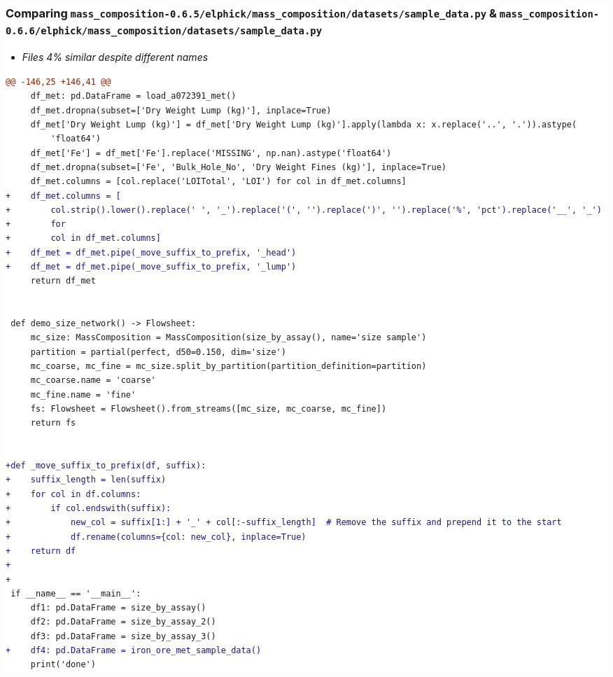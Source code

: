 ### Comparing `mass_composition-0.6.5/elphick/mass_composition/datasets/sample_data.py` & `mass_composition-0.6.6/elphick/mass_composition/datasets/sample_data.py`

 * *Files 4% similar despite different names*

```diff
@@ -146,25 +146,41 @@
     df_met: pd.DataFrame = load_a072391_met()
     df_met.dropna(subset=['Dry Weight Lump (kg)'], inplace=True)
     df_met['Dry Weight Lump (kg)'] = df_met['Dry Weight Lump (kg)'].apply(lambda x: x.replace('..', '.')).astype(
         'float64')
     df_met['Fe'] = df_met['Fe'].replace('MISSING', np.nan).astype('float64')
     df_met.dropna(subset=['Fe', 'Bulk_Hole_No', 'Dry Weight Fines (kg)'], inplace=True)
     df_met.columns = [col.replace('LOITotal', 'LOI') for col in df_met.columns]
+    df_met.columns = [
+        col.strip().lower().replace(' ', '_').replace('(', '').replace(')', '').replace('%', 'pct').replace('__', '_')
+        for
+        col in df_met.columns]
+    df_met = df_met.pipe(_move_suffix_to_prefix, '_head')
+    df_met = df_met.pipe(_move_suffix_to_prefix, '_lump')
     return df_met
 
 
 def demo_size_network() -> Flowsheet:
     mc_size: MassComposition = MassComposition(size_by_assay(), name='size sample')
     partition = partial(perfect, d50=0.150, dim='size')
     mc_coarse, mc_fine = mc_size.split_by_partition(partition_definition=partition)
     mc_coarse.name = 'coarse'
     mc_fine.name = 'fine'
     fs: Flowsheet = Flowsheet().from_streams([mc_size, mc_coarse, mc_fine])
     return fs
 
 
+def _move_suffix_to_prefix(df, suffix):
+    suffix_length = len(suffix)
+    for col in df.columns:
+        if col.endswith(suffix):
+            new_col = suffix[1:] + '_' + col[:-suffix_length]  # Remove the suffix and prepend it to the start
+            df.rename(columns={col: new_col}, inplace=True)
+    return df
+
+
 if __name__ == '__main__':
     df1: pd.DataFrame = size_by_assay()
     df2: pd.DataFrame = size_by_assay_2()
     df3: pd.DataFrame = size_by_assay_3()
+    df4: pd.DataFrame = iron_ore_met_sample_data()
     print('done')
```
